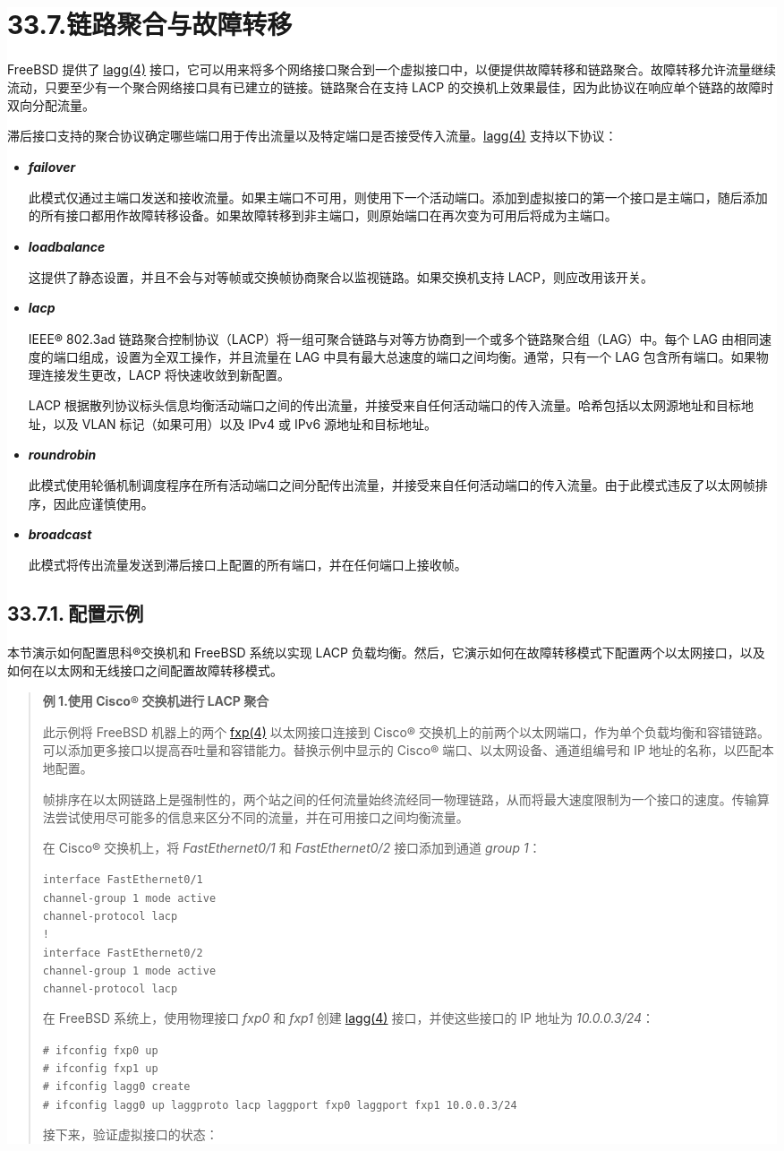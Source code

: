 # 33.7.链路聚合与故障转移

FreeBSD 提供了 [lagg(4)](https://www.freebsd.org/cgi/man.cgi?query=lagg\&sektion=4\&format=html) 接口，它可以用来将多个网络接口聚合到一个虚拟接口中，以便提供故障转移和链路聚合。故障转移允许流量继续流动，只要至少有一个聚合网络接口具有已建立的链接。链路聚合在支持 LACP 的交换机上效果最佳，因为此协议在响应单个链路的故障时双向分配流量。

滞后接口支持的聚合协议确定哪些端口用于传出流量以及特定端口是否接受传入流量。[lagg(4)](https://www.freebsd.org/cgi/man.cgi?query=lagg\&sektion=4\&format=html) 支持以下协议：

*   _**failover**_

    此模式仅通过主端口发送和接收流量。如果主端口不可用，则使用下一个活动端口。添加到虚拟接口的第一个接口是主端口，随后添加的所有接口都用作故障转移设备。如果故障转移到非主端口，则原始端口在再次变为可用后将成为主端口。
*   _**loadbalance**_

    这提供了静态设置，并且不会与对等帧或交换帧协商聚合以监视链路。如果交换机支持 LACP，则应改用该开关。
*   _**lacp**_

    IEEE® 802.3ad 链路聚合控制协议（LACP）将一组可聚合链路与对等方协商到一个或多个链路聚合组（LAG）中。每个 LAG 由相同速度的端口组成，设置为全双工操作，并且流量在 LAG 中具有最大总速度的端口之间均衡。通常，只有一个 LAG 包含所有端口。如果物理连接发生更改，LACP 将快速收敛到新配置。

    LACP 根据散列协议标头信息均衡活动端口之间的传出流量，并接受来自任何活动端口的传入流量。哈希包括以太网源地址和目标地址，以及 VLAN 标记（如果可用）以及 IPv4 或 IPv6 源地址和目标地址。
*   _**roundrobin**_

    此模式使用轮循机制调度程序在所有活动端口之间分配传出流量，并接受来自任何活动端口的传入流量。由于此模式违反了以太网帧排序，因此应谨慎使用。
*   _**broadcast**_

    此模式将传出流量发送到滞后接口上配置的所有端口，并在任何端口上接收帧。

## 33.7.1. 配置示例

本节演示如何配置思科®交换机和 FreeBSD 系统以实现 LACP 负载均衡。然后，它演示如何在故障转移模式下配置两个以太网接口，以及如何在以太网和无线接口之间配置故障转移模式。

> **例 1.使用 Cisco® 交换机进行 LACP 聚合**
>
> 此示例将 FreeBSD 机器上的两个 [fxp(4)](https://www.freebsd.org/cgi/man.cgi?query=fxp\&sektion=4\&format=html) 以太网接口连接到 Cisco® 交换机上的前两个以太网端口，作为单个负载均衡和容错链路。可以添加更多接口以提高吞吐量和容错能力。替换示例中显示的 Cisco® 端口、以太网设备、通道组编号和 IP 地址的名称，以匹配本地配置。
>
> 帧排序在以太网链路上是强制性的，两个站之间的任何流量始终流经同一物理链路，从而将最大速度限制为一个接口的速度。传输算法尝试使用尽可能多的信息来区分不同的流量，并在可用接口之间均衡流量。
>
> 在 Cisco® 交换机上，将 _FastEthernet0/1_ 和 _FastEthernet0/2_ 接口添加到通道 _group 1_：
>
> ```
> interface FastEthernet0/1
> channel-group 1 mode active
> channel-protocol lacp
> !
> interface FastEthernet0/2
> channel-group 1 mode active
> channel-protocol lacp
> ```
>
> 在 FreeBSD 系统上，使用物理接口 _fxp0_ 和 _fxp1_ 创建 [lagg(4)](https://www.freebsd.org/cgi/man.cgi?query=lagg\&sektion=4\&format=html) 接口，并使这些接口的 IP 地址为 _10.0.0.3/24_：
>
> ```
> # ifconfig fxp0 up
> # ifconfig fxp1 up
> # ifconfig lagg0 create
> # ifconfig lagg0 up laggproto lacp laggport fxp0 laggport fxp1 10.0.0.3/24
> ```
>
> 接下来，验证虚拟接口的状态：
>